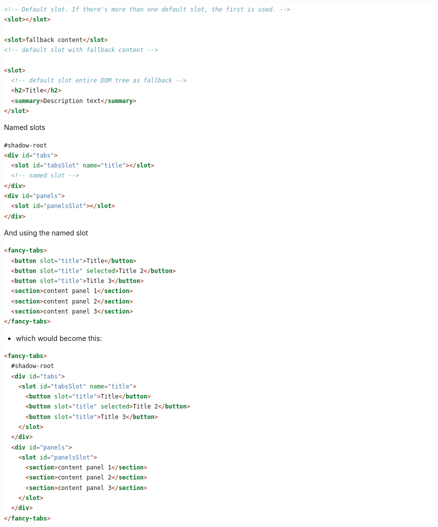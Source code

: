 ```html
<!-- Default slot. If there's more than one default slot, the first is used. -->
<slot></slot>

<slot>fallback content</slot>
<!-- default slot with fallback content -->

<slot>
  <!-- default slot entire DOM tree as fallback -->
  <h2>Title</h2>
  <summary>Description text</summary>
</slot>
```

Named slots

```html
#shadow-root
<div id="tabs">
  <slot id="tabsSlot" name="title"></slot>
  <!-- named slot -->
</div>
<div id="panels">
  <slot id="panelsSlot"></slot>
</div>
```

And using the named slot

```html
<fancy-tabs>
  <button slot="title">Title</button>
  <button slot="title" selected>Title 2</button>
  <button slot="title">Title 3</button>
  <section>content panel 1</section>
  <section>content panel 2</section>
  <section>content panel 3</section>
</fancy-tabs>
```

- which would become this:

```html
<fancy-tabs>
  #shadow-root
  <div id="tabs">
    <slot id="tabsSlot" name="title">
      <button slot="title">Title</button>
      <button slot="title" selected>Title 2</button>
      <button slot="title">Title 3</button>
    </slot>
  </div>
  <div id="panels">
    <slot id="panelsSlot">
      <section>content panel 1</section>
      <section>content panel 2</section>
      <section>content panel 3</section>
    </slot>
  </div>
</fancy-tabs>
```
